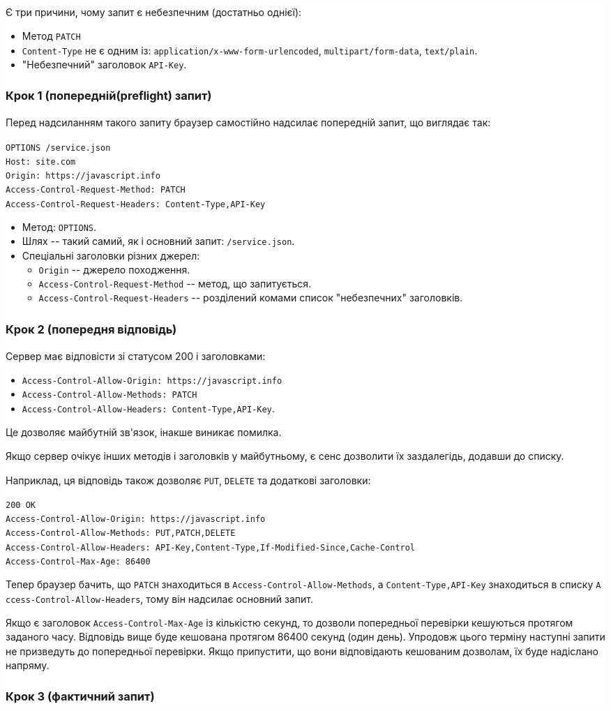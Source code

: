 Є три причини, чому запит є небезпечним (достатньо однієї):
- Метод `PATCH`
- `Content-Type` не є одним із: `application/x-www-form-urlencoded`, `multipart/form-data`, `text/plain`.
- "Небезпечний" заголовок `API-Key`.

### Крок 1 (попередній(preflight) запит)

Перед надсиланням такого запиту браузер самостійно надсилає попередній запит, що виглядає так:

```http
OPTIONS /service.json
Host: site.com
Origin: https://javascript.info
Access-Control-Request-Method: PATCH
Access-Control-Request-Headers: Content-Type,API-Key
```

- Метод: `OPTIONS`.
- Шлях -- такий самий, як і основний запит: `/service.json`.
- Спеціальні заголовки різних джерел:
    - `Origin` -- джерело походження.
    - `Access-Control-Request-Method` -- метод, що запитується.
    - `Access-Control-Request-Headers` -- розділений комами список "небезпечних" заголовків.

### Крок 2 (попередня відповідь)

Сервер має відповісти зі статусом 200 і заголовками:
- `Access-Control-Allow-Origin: https://javascript.info`
- `Access-Control-Allow-Methods: PATCH`
- `Access-Control-Allow-Headers: Content-Type,API-Key`.

Це дозволяє майбутній зв'язок, інакше виникає помилка.

Якщо сервер очікує інших методів і заголовків у майбутньому, є сенс дозволити їх заздалегідь, додавши до списку.

Наприклад, ця відповідь також дозволяє `PUT`, `DELETE` та додаткові заголовки:

```http
200 OK
Access-Control-Allow-Origin: https://javascript.info
Access-Control-Allow-Methods: PUT,PATCH,DELETE
Access-Control-Allow-Headers: API-Key,Content-Type,If-Modified-Since,Cache-Control
Access-Control-Max-Age: 86400
```

Тепер браузер бачить, що `PATCH` знаходиться в `Access-Control-Allow-Methods`, а `Content-Type,API-Key` знаходиться в списку `Access-Control-Allow-Headers`, тому він надсилає основний запит.

Якщо є заголовок `Access-Control-Max-Age` із кількістю секунд, то дозволи попередньої перевірки кешуються протягом заданого часу. Відповідь вище буде кешована протягом 86400 секунд (один день). Упродовж цього терміну наступні запити не призведуть до попередньої перевірки. Якщо припустити, що вони відповідають кешованим дозволам, їх буде надіслано напряму.

### Крок 3 (фактичний запит)
